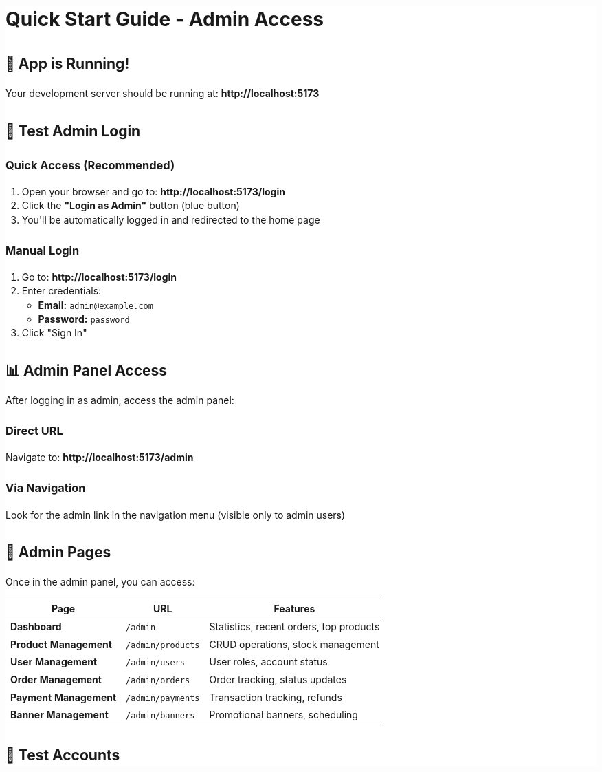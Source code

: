 # Quick Start Guide - Admin Access

## 🚀 App is Running!
Your development server should be running at: **http://localhost:5173**

## 🔐 Test Admin Login

### Quick Access (Recommended)
1. Open your browser and go to: **http://localhost:5173/login**
2. Click the **"Login as Admin"** button (blue button)
3. You'll be automatically logged in and redirected to the home page

### Manual Login
1. Go to: **http://localhost:5173/login**
2. Enter credentials:
   - **Email:** `admin@example.com`
   - **Password:** `password`
3. Click "Sign In"

## 📊 Admin Panel Access

After logging in as admin, access the admin panel:

### Direct URL
Navigate to: **http://localhost:5173/admin**

### Via Navigation
Look for the admin link in the navigation menu (visible only to admin users)

## 🎯 Admin Pages

Once in the admin panel, you can access:

| Page | URL | Features |
|------|-----|----------|
| **Dashboard** | `/admin` | Statistics, recent orders, top products |
| **Product Management** | `/admin/products` | CRUD operations, stock management |
| **User Management** | `/admin/users` | User roles, account status |
| **Order Management** | `/admin/orders` | Order tracking, status updates |
| **Payment Management** | `/admin/payments` | Transaction tracking, refunds |
| **Banner Management** | `/admin/banners` | Promotional banners, scheduling |

## 👤 Test Accounts
